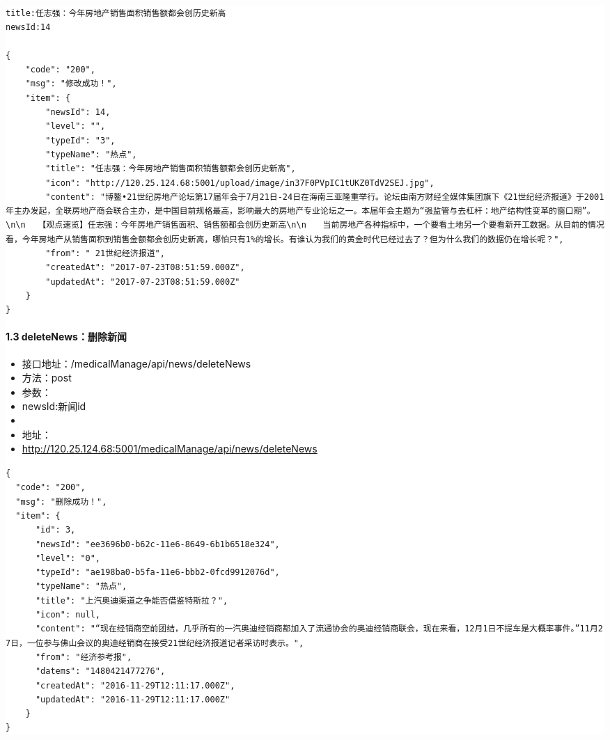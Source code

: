 ```
title:任志强：今年房地产销售面积销售额都会创历史新高
newsId:14

{
    "code": "200",
    "msg": "修改成功！",
    "item": {
        "newsId": 14,
        "level": "",
        "typeId": "3",
        "typeName": "热点",
        "title": "任志强：今年房地产销售面积销售额都会创历史新高",
        "icon": "http://120.25.124.68:5001/upload/image/in37F0PVpIC1tUKZ0TdV2SEJ.jpg",
        "content": "博鳌•21世纪房地产论坛第17届年会于7月21日-24日在海南三亚隆重举行。论坛由南方财经全媒体集团旗下《21世纪经济报道》于2001年主办发起，全联房地产商会联合主办，是中国目前规格最高，影响最大的房地产专业论坛之一。本届年会主题为“强监管与去杠杆：地产结构性变革的窗口期”。　\n\n　　【观点速览】任志强：今年房地产销售面积、销售额都会创历史新高\n\n　　当前房地产各种指标中，一个要看土地另一个要看新开工数据。从目前的情况看，今年房地产从销售面积到销售金额都会创历史新高，哪怕只有1%的增长。有谁认为我们的黄金时代已经过去了？但为什么我们的数据仍在增长呢？",
        "from": " 21世纪经济报道",
        "createdAt": "2017-07-23T08:51:59.000Z",
        "updatedAt": "2017-07-23T08:51:59.000Z"
    }
}
```
<a name="13"></a>
#### 1.3 deleteNews：删除新闻
- 接口地址：/medicalManage/api/news/deleteNews
- 方法：post
- 参数：
- newsId:新闻id
- 
- 地址：
- http://120.25.124.68:5001/medicalManage/api/news/deleteNews

```
{
  "code": "200",
  "msg": "删除成功！",
  "item": {
      "id": 3,
      "newsId": "ee3696b0-b62c-11e6-8649-6b1b6518e324",
      "level": "0",
      "typeId": "ae198ba0-b5fa-11e6-bbb2-0fcd9912076d",
      "typeName": "热点",
      "title": "上汽奥迪渠道之争能否借鉴特斯拉？",
      "icon": null,
      "content": "“现在经销商空前团结，几乎所有的一汽奥迪经销商都加入了流通协会的奥迪经销商联会，现在来看，12月1日不提车是大概率事件。”11月27日，一位参与佛山会议的奥迪经销商在接受21世纪经济报道记者采访时表示。",
      "from": "经济参考报",
      "datems": "1480421477276",
      "createdAt": "2016-11-29T12:11:17.000Z",
      "updatedAt": "2016-11-29T12:11:17.000Z"
    }
}

```
